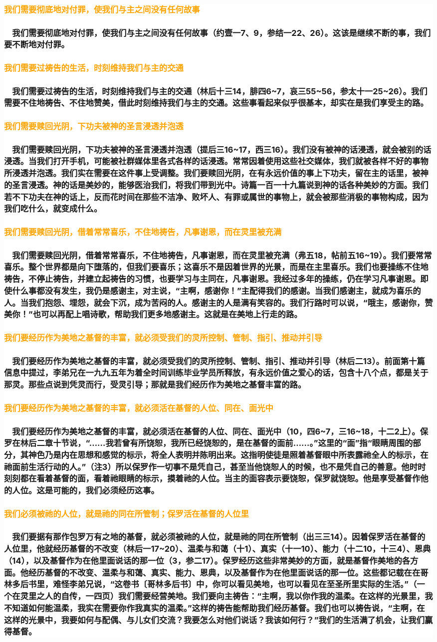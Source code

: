 ### <font color=orange>我们需要彻底地对付罪，使我们与主之间没有任何故事</font>

### &emsp;我们需要彻底地对付罪，使我们与主之间没有任何故事（约壹一7、9，参结一22、26）。这该是继续不断的事，我们要不断地对付罪。

### <font color=orange>我们需要过祷告的生活，时刻维持我们与主的交通</font>

### &emsp;我们需要过祷告的生活，时刻维持我们与主的交通（林后十三14，腓四6~7，哀三55~56，参太十一25~26）。我们需要不住地祷告、不住地赞美，借此时刻维持我们与主的交通。这些事看起来似乎很基本，却实在是我们享受主的路。

### <font color=orange>我们需要赎回光阴，下功夫被神的圣言浸透并泡透</font>

### &emsp;我们需要赎回光阴，下功夫被神的圣言浸透并泡透（提后三16~17，西三16）。我们没有被神的话浸透，就会被别的话浸透。当我们打开手机，可能被社群媒体里各式各样的话浸透。常常因着使用这些社交媒体，我们就被各样不好的事物所浸透并泡透。我们实在需要在这件事上受调整。我们要赎回光阴，在有永远价值的事上下功夫，留在主的话里，被神的圣言浸透。神的话是美妙的，能够医治我们，将我们带到光中。诗篇一百一十九篇说到神的话各种美妙的方面。我们若不下功夫在神的话上，反而花时间在那些不洁净、败坏人、有罪或属世的事物上，就会被那些消极的事物构成，因为我们吃什么，就变成什么。

### <font color=orange>我们需要赎回光阴，借着常常喜乐，不住地祷告，凡事谢恩，而在灵里被充满</font>

### &emsp;我们需要赎回光阴，借着常常喜乐，不住地祷告，凡事谢恩，而在灵里被充满（弗五18，帖前五16~19）。我们要常常喜乐。整个世界都是向下堕落的，但我们要喜乐；这喜乐不是因着世界的光景，而是在主里喜乐。我们也要操练不住地祷告，不停止祷告，并建立起祷告的习惯，也要学习与主同在，凡事谢恩。我经过多年的操练，仍在学习凡事谢恩。即使什么事都没有发生，我仍是感谢主，对主说，“主啊，感谢你！”主配得我们的感谢。当我们感谢主，就成为喜乐的人。当我们抱怨、埋怨，就会下沉，成为苦闷的人。感谢主的人是满有笑容的。我们行路时可以说，“哦主，感谢你，赞美你！”也可以再配上唱诗歌，帮助我们更多地感谢主。这就是在美地上行走的路。

### <font color=orange>我们要经历作为美地之基督的丰富，就必须受我们的灵所控制、管制、指引、推动并引导</font>

### &emsp;我们要经历作为美地之基督的丰富，就必须受我们的灵所控制、管制、指引、推动并引导（林后二13）。前面第十篇信息中提过，李弟兄在一九九五年为着全时间训练毕业学员所释放，有永远价值之爱心的话，包含十八个点，都是关于那灵。那些点说到凭灵而行，受灵引导；那就是我们经历作为美地之基督丰富的路。

### <font color=orange>我们要经历作为美地之基督的丰富，就必须活在基督的人位、同在、面光中</font>

### &emsp;我们要经历作为美地之基督的丰富，就必须活在基督的人位、同在、面光中（10，四6~7，三16~18，十二2上）。保罗在林后二章十节说，“……我若曾有所饶恕，我所已经饶恕的，是在基督的面前……。”这里的“面”指“眼睛周围的部分，其神色乃是内在思想和感觉的标示，将全人表明并陈明出来。这指明使徒是照着基督眼中所表露祂全人的标示，在祂面前生活行动的人。”（注3）所以保罗作一切事不是凭自己，甚至当他饶恕人的时候，也不是凭自己的善意。他时时刻刻都在看着基督的面，看着祂眼睛的标示，摸着祂的人位。当主的面容表示要饶恕，保罗就饶恕。他是享受基督作他的人位。这是可能的，我们必须经历这事。

### **<font color=orange>我们必须被祂的人位，就是祂的同在所管制；保罗活在基督的人位里</font>**

### &emsp;我们要据有那作包罗万有之地的基督，就必须被祂的人位，就是祂的同在所管制（出三三14）。因着保罗活在基督的人位里，他就经历基督的不改变（林后一17~20）、温柔与和蔼（十1）、真实（十一10）、能力（十二10，十三4）、恩典（14），以及基督作为在他里面说话的那一位（3，参二17）。保罗经历这些非常美妙的方面，就是基督作美地的各方面。他经历基督的不改变、温柔与和蔼、真实、能力、恩典，以及基督作为在他里面说话的那一位。这些都记载在在哥林多后书里，难怪李弟兄说，“这卷书〔哥林多后书〕中，你可以看见美地，也可以看见在至圣所里实际的生活。”（一个在灵里之人的自传，一四页）我们需要经营美地。我们要向主祷告：“主啊，我以你作我的温柔。在这样的光景里，我不知道如何能温柔，我实在需要你作我真实的温柔。”这样的祷告能帮助我们经历基督。我们也可以祷告说，“主啊，在这样的光景中，我要如何与配偶、与儿女们交流？我要怎么对他们说话？我该如何行？”我们的生活满了机会，让我们赢得基督。
